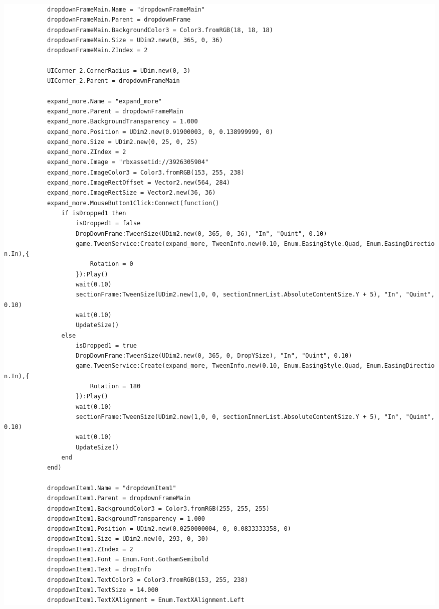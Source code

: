 				dropdownFrameMain.Name = "dropdownFrameMain"
				dropdownFrameMain.Parent = dropdownFrame
				dropdownFrameMain.BackgroundColor3 = Color3.fromRGB(18, 18, 18)
				dropdownFrameMain.Size = UDim2.new(0, 365, 0, 36)
				dropdownFrameMain.ZIndex = 2

				UICorner_2.CornerRadius = UDim.new(0, 3)
				UICorner_2.Parent = dropdownFrameMain

				expand_more.Name = "expand_more"
				expand_more.Parent = dropdownFrameMain
				expand_more.BackgroundTransparency = 1.000
				expand_more.Position = UDim2.new(0.91900003, 0, 0.138999999, 0)
				expand_more.Size = UDim2.new(0, 25, 0, 25)
				expand_more.ZIndex = 2
				expand_more.Image = "rbxassetid://3926305904"
				expand_more.ImageColor3 = Color3.fromRGB(153, 255, 238)
				expand_more.ImageRectOffset = Vector2.new(564, 284)
				expand_more.ImageRectSize = Vector2.new(36, 36)
				expand_more.MouseButton1Click:Connect(function()
					if isDropped1 then
						isDropped1 = false
						DropDownFrame:TweenSize(UDim2.new(0, 365, 0, 36), "In", "Quint", 0.10)
						game.TweenService:Create(expand_more, TweenInfo.new(0.10, Enum.EasingStyle.Quad, Enum.EasingDirection.In),{
							Rotation = 0
						}):Play()
						wait(0.10)
						sectionFrame:TweenSize(UDim2.new(1,0, 0, sectionInnerList.AbsoluteContentSize.Y + 5), "In", "Quint", 0.10)
						wait(0.10)
						UpdateSize()
					else
						isDropped1 = true
						DropDownFrame:TweenSize(UDim2.new(0, 365, 0, DropYSize), "In", "Quint", 0.10)
						game.TweenService:Create(expand_more, TweenInfo.new(0.10, Enum.EasingStyle.Quad, Enum.EasingDirection.In),{
							Rotation = 180
						}):Play()
						wait(0.10)
						sectionFrame:TweenSize(UDim2.new(1,0, 0, sectionInnerList.AbsoluteContentSize.Y + 5), "In", "Quint", 0.10)
						wait(0.10)
						UpdateSize()
					end
				end)

				dropdownItem1.Name = "dropdownItem1"
				dropdownItem1.Parent = dropdownFrameMain
				dropdownItem1.BackgroundColor3 = Color3.fromRGB(255, 255, 255)
				dropdownItem1.BackgroundTransparency = 1.000
				dropdownItem1.Position = UDim2.new(0.0250000004, 0, 0.0833333358, 0)
				dropdownItem1.Size = UDim2.new(0, 293, 0, 30)
				dropdownItem1.ZIndex = 2
				dropdownItem1.Font = Enum.Font.GothamSemibold
				dropdownItem1.Text = dropInfo
				dropdownItem1.TextColor3 = Color3.fromRGB(153, 255, 238)
				dropdownItem1.TextSize = 14.000
				dropdownItem1.TextXAlignment = Enum.TextXAlignment.Left
